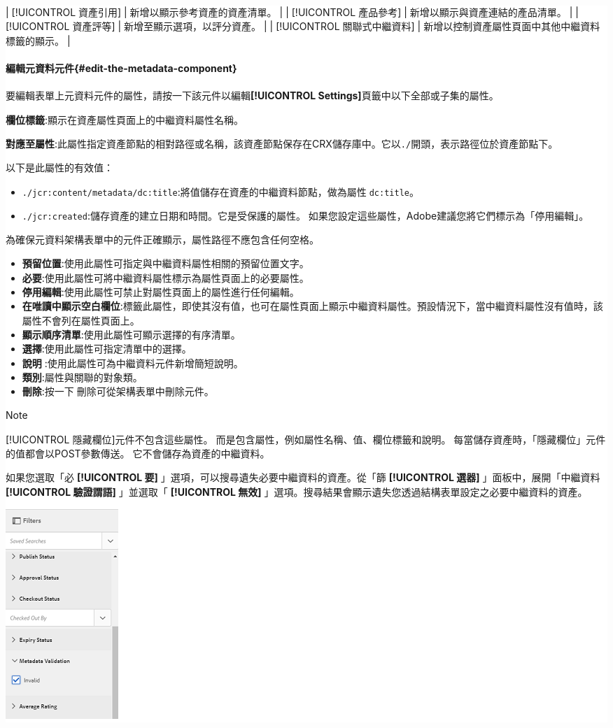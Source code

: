 | [!UICONTROL 資產引用] | 新增以顯示參考資產的資產清單。 |
| [!UICONTROL 產品參考] | 新增以顯示與資產連結的產品清單。 |
| [!UICONTROL 資產評等] | 新增至顯示選項，以評分資產。 |
| [!UICONTROL 關聯式中繼資料] | 新增以控制資產屬性頁面中其他中繼資料標籤的顯示。 |

#### 編輯元資料元件{#edit-the-metadata-component}

要編輯表單上元資料元件的屬性，請按一下該元件以編輯&#x200B;**[!UICONTROL Settings]**&#x200B;頁籤中以下全部或子集的屬性。

**欄位標籤**:顯示在資產屬性頁面上的中繼資料屬性名稱。

**對應至屬性**:此屬性指定資產節點的相對路徑或名稱，該資產節點保存在CRX儲存庫中。它以`./`開頭，表示路徑位於資產節點下。

以下是此屬性的有效值：

* `./jcr:content/metadata/dc:title`:將值儲存在資產的中繼資料節點，做為屬性 `dc:title`。

* `./jcr:created`:儲存資產的建立日期和時間。它是受保護的屬性。 如果您設定這些屬性，Adobe建議您將它們標示為「停用編輯」。

為確保元資料架構表單中的元件正確顯示，屬性路徑不應包含任何空格。

* **預留位置**:使用此屬性可指定與中繼資料屬性相關的預留位置文字。
* **必要**:使用此屬性可將中繼資料屬性標示為屬性頁面上的必要屬性。
* **停用編輯**:使用此屬性可禁止對屬性頁面上的屬性進行任何編輯。
* **在唯讀中顯示空白欄位**:標籤此屬性，即使其沒有值，也可在屬性頁面上顯示中繼資料屬性。預設情況下，當中繼資料屬性沒有值時，該屬性不會列在屬性頁面上。
* **顯示順序清單**:使用此屬性可顯示選擇的有序清單。
* **選擇**:使用此屬性可指定清單中的選擇。
* **說明** :使用此屬性可為中繼資料元件新增簡短說明。
* **類別**:屬性與關聯的對象類。
* **刪除**:按一下  刪除可從架構表單中刪除元件。

>[!NOTE]
>
>[!UICONTROL 隱藏欄位]元件不包含這些屬性。 而是包含屬性，例如屬性名稱、值、欄位標籤和說明。 每當儲存資產時，「隱藏欄位」元件的值都會以POST參數傳送。 它不會儲存為資產的中繼資料。

如果您選取「必 **[!UICONTROL 要]** 」選項，可以搜尋遺失必要中繼資料的資產。從「篩 **[!UICONTROL 選器]** 」面板中，展開「中繼資料 **[!UICONTROL 驗證謂語]** 」並選取「 **[!UICONTROL 無效]** 」選項。搜尋結果會顯示遺失您透過結構表單設定之必要中繼資料的資產。

![「篩選器」面板的「中繼資料驗證謂語」中選取的選項](assets/invalid-metadata-predicate.png)
